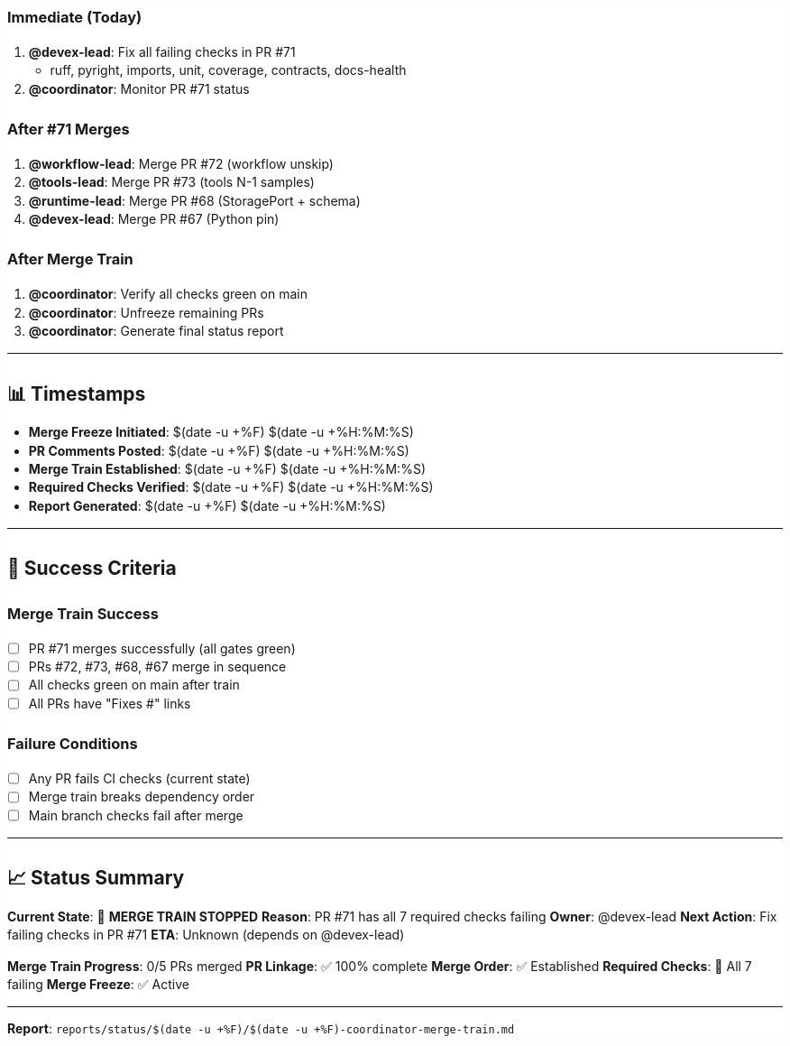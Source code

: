 ### Immediate (Today)
1. **@devex-lead**: Fix all failing checks in PR #71
   - ruff, pyright, imports, unit, coverage, contracts, docs-health
2. **@coordinator**: Monitor PR #71 status

### After #71 Merges
1. **@workflow-lead**: Merge PR #72 (workflow unskip)
2. **@tools-lead**: Merge PR #73 (tools N-1 samples)
3. **@runtime-lead**: Merge PR #68 (StoragePort + schema)
4. **@devex-lead**: Merge PR #67 (Python pin)

### After Merge Train
1. **@coordinator**: Verify all checks green on main
2. **@coordinator**: Unfreeze remaining PRs
3. **@coordinator**: Generate final status report

---

## 📊 Timestamps

- **Merge Freeze Initiated**: $(date -u +%F) $(date -u +%H:%M:%S)
- **PR Comments Posted**: $(date -u +%F) $(date -u +%H:%M:%S)
- **Merge Train Established**: $(date -u +%F) $(date -u +%H:%M:%S)
- **Required Checks Verified**: $(date -u +%F) $(date -u +%H:%M:%S)
- **Report Generated**: $(date -u +%F) $(date -u +%H:%M:%S)

---

## 🎯 Success Criteria

### Merge Train Success
- [ ] PR #71 merges successfully (all gates green)
- [ ] PRs #72, #73, #68, #67 merge in sequence
- [ ] All checks green on main after train
- [ ] All PRs have "Fixes #" links

### Failure Conditions
- [ ] Any PR fails CI checks (current state)
- [ ] Merge train breaks dependency order
- [ ] Main branch checks fail after merge

---

## 📈 Status Summary

**Current State**: 🔴 **MERGE TRAIN STOPPED**
**Reason**: PR #71 has all 7 required checks failing
**Owner**: @devex-lead
**Next Action**: Fix failing checks in PR #71
**ETA**: Unknown (depends on @devex-lead)

**Merge Train Progress**: 0/5 PRs merged
**PR Linkage**: ✅ 100% complete
**Merge Order**: ✅ Established
**Required Checks**: 🔴 All 7 failing
**Merge Freeze**: ✅ Active

---

**Report**: `reports/status/$(date -u +%F)/$(date -u +%F)-coordinator-merge-train.md`
